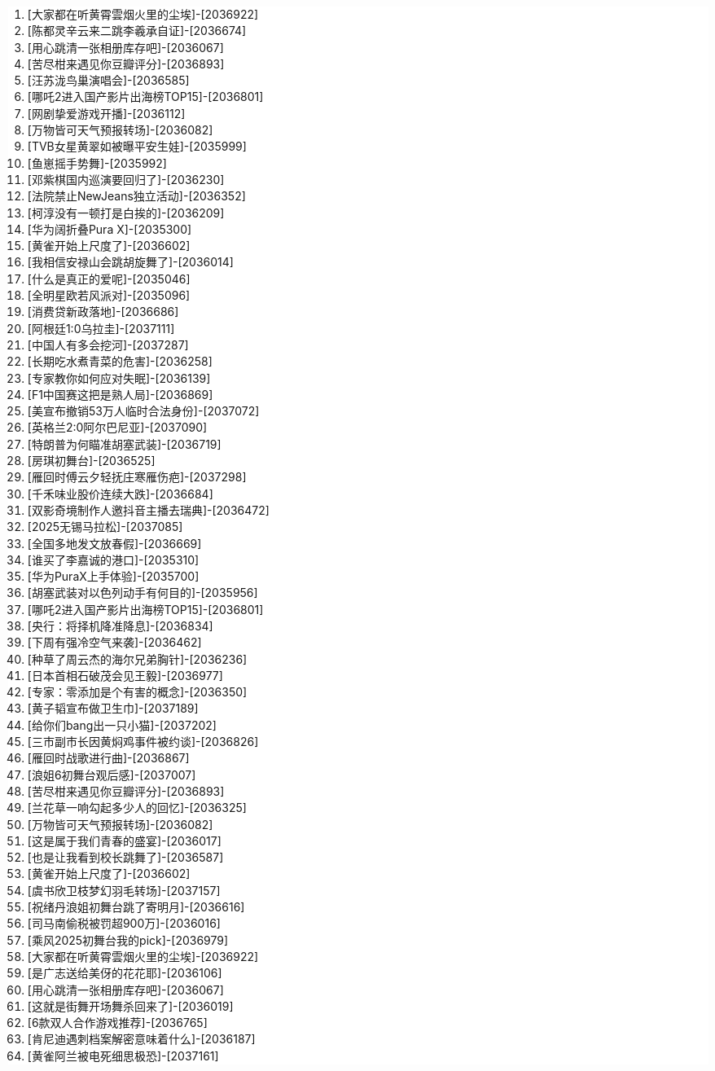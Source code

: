 1. [大家都在听黄霄雲烟火里的尘埃]-[2036922]
1. [陈都灵辛云来二跳李羲承自证]-[2036674]
1. [用心跳清一张相册库存吧]-[2036067]
1. [苦尽柑来遇见你豆瓣评分]-[2036893]
1. [汪苏泷鸟巢演唱会]-[2036585]
1. [哪吒2进入国产影片出海榜TOP15]-[2036801]
1. [网剧挚爱游戏开播]-[2036112]
1. [万物皆可天气预报转场]-[2036082]
1. [TVB女星黄翠如被曝平安生娃]-[2035999]
1. [鱼崽摇手势舞]-[2035992]
1. [邓紫棋国内巡演要回归了]-[2036230]
1. [法院禁止NewJeans独立活动]-[2036352]
1. [柯淳没有一顿打是白挨的]-[2036209]
1. [华为阔折叠Pura X]-[2035300]
1. [黄雀开始上尺度了]-[2036602]
1. [我相信安禄山会跳胡旋舞了]-[2036014]
1. [什么是真正的爱呢]-[2035046]
1. [全明星欧若风派对]-[2035096]
1. [消费贷新政落地]-[2036686]
1. [阿根廷1:0乌拉圭]-[2037111]
1. [中国人有多会挖河]-[2037287]
1. [长期吃水煮青菜的危害]-[2036258]
1. [专家教你如何应对失眠]-[2036139]
1. [F1中国赛这把是熟人局]-[2036869]
1. [美宣布撤销53万人临时合法身份]-[2037072]
1. [英格兰2:0阿尔巴尼亚]-[2037090]
1. [特朗普为何瞄准胡塞武装]-[2036719]
1. [房琪初舞台]-[2036525]
1. [雁回时傅云夕轻抚庄寒雁伤疤]-[2037298]
1. [千禾味业股价连续大跌]-[2036684]
1. [双影奇境制作人邀抖音主播去瑞典]-[2036472]
1. [2025无锡马拉松]-[2037085]
1. [全国多地发文放春假]-[2036669]
1. [谁买了李嘉诚的港口]-[2035310]
1. [华为PuraX上手体验]-[2035700]
1. [胡塞武装对以色列动手有何目的]-[2035956]
1. [哪吒2进入国产影片出海榜TOP15]-[2036801]
1. [央行：将择机降准降息]-[2036834]
1. [下周有强冷空气来袭]-[2036462]
1. [种草了周云杰的海尔兄弟胸针]-[2036236]
1. [日本首相石破茂会见王毅]-[2036977]
1. [专家：零添加是个有害的概念]-[2036350]
1. [黄子韬宣布做卫生巾]-[2037189]
1. [给你们bang出一只小猫]-[2037202]
1. [三市副市长因黄焖鸡事件被约谈]-[2036826]
1. [雁回时战歌进行曲]-[2036867]
1. [浪姐6初舞台观后感]-[2037007]
1. [苦尽柑来遇见你豆瓣评分]-[2036893]
1. [兰花草一响勾起多少人的回忆]-[2036325]
1. [万物皆可天气预报转场]-[2036082]
1. [这是属于我们青春的盛宴]-[2036017]
1. [也是让我看到校长跳舞了]-[2036587]
1. [黄雀开始上尺度了]-[2036602]
1. [虞书欣卫枝梦幻羽毛转场]-[2037157]
1. [祝绪丹浪姐初舞台跳了寄明月]-[2036616]
1. [司马南偷税被罚超900万]-[2036016]
1. [乘风2025初舞台我的pick]-[2036979]
1. [大家都在听黄霄雲烟火里的尘埃]-[2036922]
1. [是广志送给美伢的花花耶]-[2036106]
1. [用心跳清一张相册库存吧]-[2036067]
1. [这就是街舞开场舞杀回来了]-[2036019]
1. [6款双人合作游戏推荐]-[2036765]
1. [肯尼迪遇刺档案解密意味着什么]-[2036187]
1. [黄雀阿兰被电死细思极恐]-[2037161]